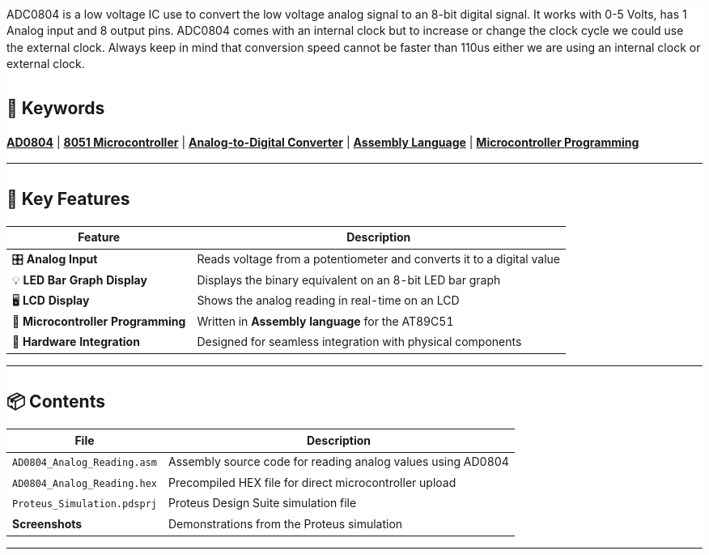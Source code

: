 ADC0804 is a low voltage IC use to convert the low voltage analog signal to an 8-bit digital signal. It works with 0-5 Volts, has 1 Analog input and 8 output pins. ADC0804 comes with an internal clock but to increase or change the clock cycle we could use the external clock. Always keep in mind that conversion speed cannot be faster than 110us either we are using an internal clock or external clock.




## 🔑 **Keywords**

**[AD0804](https://www.analog.com/en/products/ad0804.html)** | 
**[8051 Microcontroller](https://www.atmel.com/products/microcontrollers/8051.aspx)** | 
**[Analog-to-Digital Converter](https://en.wikipedia.org/wiki/Analog-to-digital_converter)** | 
**[Assembly Language](https://en.wikipedia.org/wiki/Assembly_language)** | 
**[Microcontroller Programming](https://en.wikipedia.org/wiki/Microcontroller)**

---

## 📖 **Key Features**

<div align="center">

| Feature                           | Description                                                                     |
|-----------------------------------|---------------------------------------------------------------------------------|
| 🎛️ **Analog Input**               | Reads voltage from a potentiometer and converts it to a digital value           |
| 💡 **LED Bar Graph Display**       | Displays the binary equivalent on an 8-bit LED bar graph                        |
| 🖥️ **LCD Display**                | Shows the analog reading in real-time on an LCD                                 |
| 🔧 **Microcontroller Programming** | Written in **Assembly language** for the AT89C51                                |
| 🔌 **Hardware Integration**        | Designed for seamless integration with physical components                       |

</div>

---

## 📦 **Contents**

<div align="center">

| File                          | Description                                                                 |
|-------------------------------|-----------------------------------------------------------------------------|
| `AD0804_Analog_Reading.asm`    | Assembly source code for reading analog values using AD0804                 |
| `AD0804_Analog_Reading.hex`    | Precompiled HEX file for direct microcontroller upload                      |
| `Proteus_Simulation.pdsprj`    | Proteus Design Suite simulation file                                        |
| **Screenshots**                | Demonstrations from the Proteus simulation                                  |

</div>

---